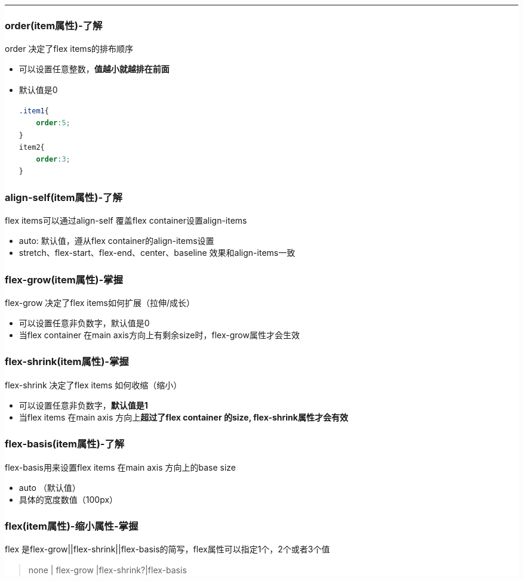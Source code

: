 --------------------------------------------------

### order(item属性)-了解

order 决定了flex  items的排布顺序

- 可以设置任意整数，**值越小就越排在前面**

- 默认值是0

  ```css
  .item1{
      order:5;
  }
  item2{
      order:3;
  }
  ```



### align-self(item属性)-了解

flex items可以通过align-self 覆盖flex container设置align-items

- auto: 默认值，遵从flex container的align-items设置
- stretch、flex-start、flex-end、center、baseline 效果和align-items一致

### flex-grow(item属性)-掌握

flex-grow 决定了flex items如何扩展（拉伸/成长）

- 可以设置任意非负数字，默认值是0
- 当flex container 在main axis方向上有剩余size时，flex-grow属性才会生效



### flex-shrink(item属性)-掌握

flex-shrink 决定了flex items 如何收缩（缩小）

- 可以设置任意非负数字，**默认值是1**
- 当flex items 在main axis 方向上**超过了flex container 的size, flex-shrink属性才会有效**

### flex-basis(item属性)-了解

flex-basis用来设置flex items 在main axis 方向上的base size

- auto （默认值）
- 具体的宽度数值（100px）



### flex(item属性)-缩小属性-掌握

flex 是flex-grow||flex-shrink||flex-basis的简写，flex属性可以指定1个，2个或者3个值

> none  | flex-grow |flex-shrink?|flex-basis
